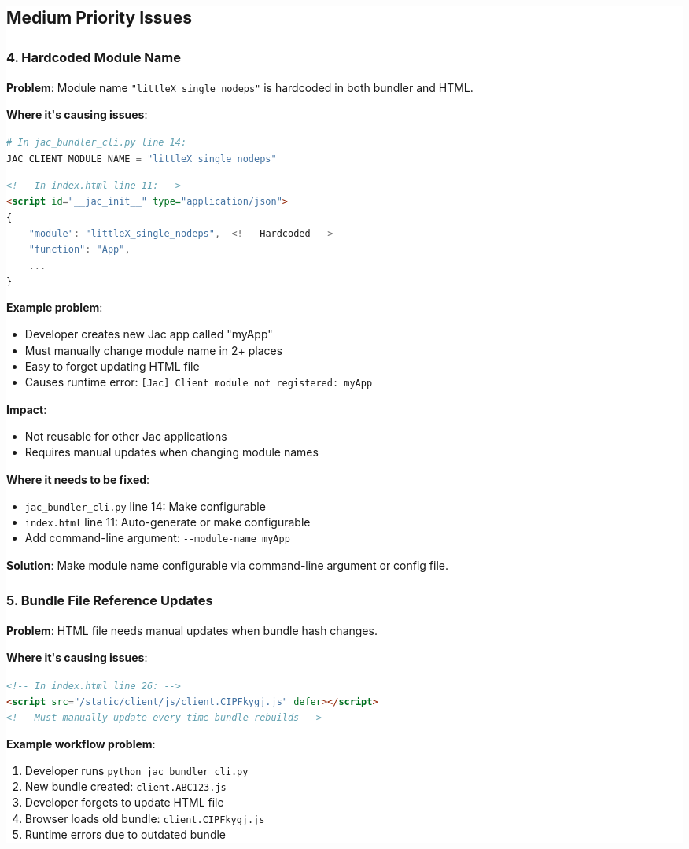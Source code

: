 ## Medium Priority Issues

### 4. Hardcoded Module Name
**Problem**: Module name `"littleX_single_nodeps"` is hardcoded in both bundler and HTML.

**Where it's causing issues**:
```python
# In jac_bundler_cli.py line 14:
JAC_CLIENT_MODULE_NAME = "littleX_single_nodeps"
```

```html
<!-- In index.html line 11: -->
<script id="__jac_init__" type="application/json">
{
    "module": "littleX_single_nodeps",  <!-- Hardcoded -->
    "function": "App",
    ...
}
```

**Example problem**:
- Developer creates new Jac app called "myApp"
- Must manually change module name in 2+ places
- Easy to forget updating HTML file
- Causes runtime error: `[Jac] Client module not registered: myApp`

**Impact**: 
- Not reusable for other Jac applications
- Requires manual updates when changing module names

**Where it needs to be fixed**:
- `jac_bundler_cli.py` line 14: Make configurable
- `index.html` line 11: Auto-generate or make configurable
- Add command-line argument: `--module-name myApp`

**Solution**: Make module name configurable via command-line argument or config file.

### 5. Bundle File Reference Updates
**Problem**: HTML file needs manual updates when bundle hash changes.

**Where it's causing issues**:
```html
<!-- In index.html line 26: -->
<script src="/static/client/js/client.CIPFkygj.js" defer></script>
<!-- Must manually update every time bundle rebuilds -->
```

**Example workflow problem**:
1. Developer runs `python jac_bundler_cli.py`
2. New bundle created: `client.ABC123.js`
3. Developer forgets to update HTML file
4. Browser loads old bundle: `client.CIPFkygj.js`
5. Runtime errors due to outdated bundle
